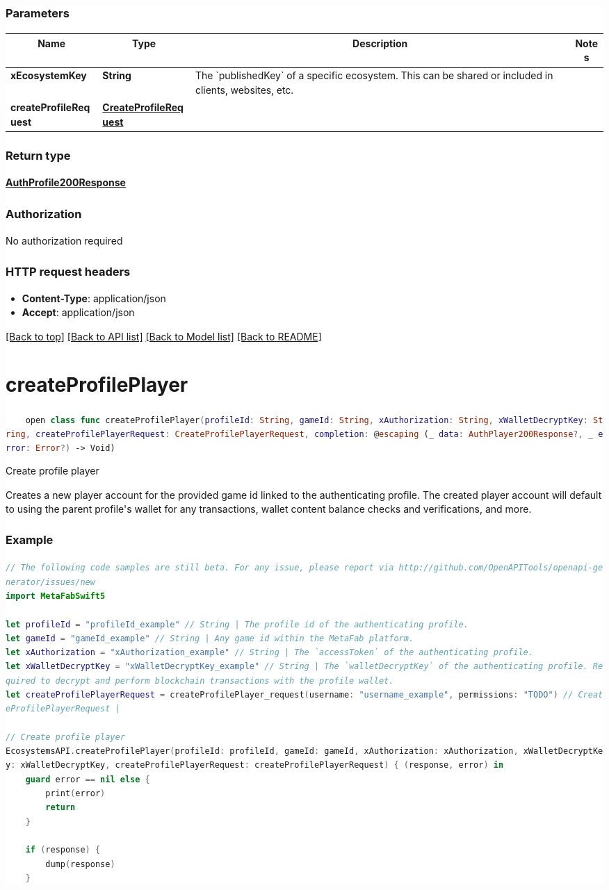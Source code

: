 ### Parameters

Name | Type | Description  | Notes
------------- | ------------- | ------------- | -------------
 **xEcosystemKey** | **String** | The &#x60;publishedKey&#x60; of a specific ecosystem. This can be shared or included in clients, websites, etc. | 
 **createProfileRequest** | [**CreateProfileRequest**](CreateProfileRequest.md) |  | 

### Return type

[**AuthProfile200Response**](AuthProfile200Response.md)

### Authorization

No authorization required

### HTTP request headers

 - **Content-Type**: application/json
 - **Accept**: application/json

[[Back to top]](#) [[Back to API list]](../README.md#documentation-for-api-endpoints) [[Back to Model list]](../README.md#documentation-for-models) [[Back to README]](../README.md)

# **createProfilePlayer**
```swift
    open class func createProfilePlayer(profileId: String, gameId: String, xAuthorization: String, xWalletDecryptKey: String, createProfilePlayerRequest: CreateProfilePlayerRequest, completion: @escaping (_ data: AuthPlayer200Response?, _ error: Error?) -> Void)
```

Create profile player

Creates a new player account for the provided game id linked to the authenticating profile. The created player account will default to using the parent profile's wallet for any transactions, wallet content balance checks and verifications, and more.

### Example
```swift
// The following code samples are still beta. For any issue, please report via http://github.com/OpenAPITools/openapi-generator/issues/new
import MetaFabSwift5

let profileId = "profileId_example" // String | The profile id of the authenticating profile.
let gameId = "gameId_example" // String | Any game id within the MetaFab platform.
let xAuthorization = "xAuthorization_example" // String | The `accessToken` of the authenticating profile.
let xWalletDecryptKey = "xWalletDecryptKey_example" // String | The `walletDecryptKey` of the authenticating profile. Required to decrypt and perform blockchain transactions with the profile wallet.
let createProfilePlayerRequest = createProfilePlayer_request(username: "username_example", permissions: "TODO") // CreateProfilePlayerRequest | 

// Create profile player
EcosystemsAPI.createProfilePlayer(profileId: profileId, gameId: gameId, xAuthorization: xAuthorization, xWalletDecryptKey: xWalletDecryptKey, createProfilePlayerRequest: createProfilePlayerRequest) { (response, error) in
    guard error == nil else {
        print(error)
        return
    }

    if (response) {
        dump(response)
    }
```